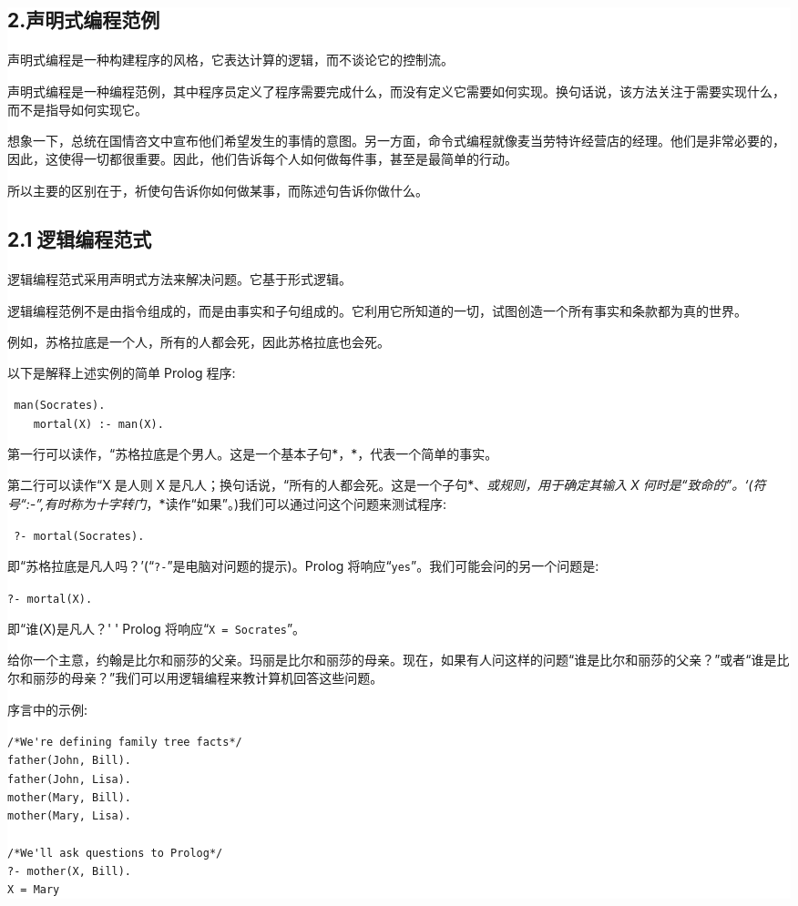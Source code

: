 ## 2.声明式编程范例

声明式编程是一种构建程序的风格，它表达计算的逻辑，而不谈论它的控制流。

声明式编程是一种编程范例，其中程序员定义了程序需要完成什么，而没有定义它需要如何实现。换句话说，该方法关注于需要实现什么，而不是指导如何实现它。

想象一下，总统在国情咨文中宣布他们希望发生的事情的意图。另一方面，命令式编程就像麦当劳特许经营店的经理。他们是非常必要的，因此，这使得一切都很重要。因此，他们告诉每个人如何做每件事，甚至是最简单的行动。

所以主要的区别在于，祈使句告诉你如何做某事，而陈述句告诉你做什么。

## 2.1 逻辑编程范式

逻辑编程范式采用声明式方法来解决问题。它基于形式逻辑。

逻辑编程范例不是由指令组成的，而是由事实和子句组成的。它利用它所知道的一切，试图创造一个所有事实和条款都为真的世界。

例如，苏格拉底是一个人，所有的人都会死，因此苏格拉底也会死。

以下是解释上述实例的简单 Prolog 程序:

```
 man(Socrates).
	mortal(X) :- man(X). 
```

第一行可以读作，“苏格拉底是个男人。这是一个基本子句*，*，代表一个简单的事实。

第二行可以读作“X 是人则 X 是凡人；换句话说，“所有的人都会死。这是一个子句*、*或规则，用于确定其输入 X 何时是“致命的”。‘(符号“:-”,有时称为十字转门*，*读作“如果”。)我们可以通过问这个问题来测试程序:

```
 ?- mortal(Socrates). 
```

即“苏格拉底是凡人吗？’(“`?-`”是电脑对问题的提示)。Prolog 将响应“`yes`”。我们可能会问的另一个问题是:

```
?- mortal(X).
```

即“谁(X)是凡人？' ' Prolog 将响应“`X = Socrates`”。

给你一个主意，约翰是比尔和丽莎的父亲。玛丽是比尔和丽莎的母亲。现在，如果有人问这样的问题“谁是比尔和丽莎的父亲？”或者“谁是比尔和丽莎的母亲？”我们可以用逻辑编程来教计算机回答这些问题。

序言中的示例:

```
/*We're defining family tree facts*/
father(John, Bill).
father(John, Lisa).
mother(Mary, Bill).
mother(Mary, Lisa).

/*We'll ask questions to Prolog*/
?- mother(X, Bill).
X = Mary 
```
